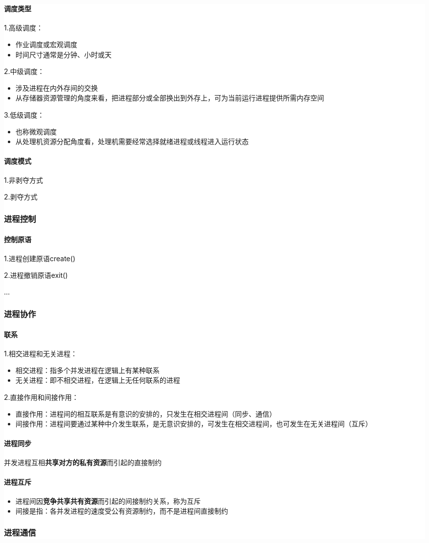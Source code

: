 #### 调度类型

1.高级调度：

- 作业调度或宏观调度
- 时间尺寸通常是分钟、小时或天

2.中级调度：

- 涉及进程在内外存间的交换
- 从存储器资源管理的角度来看，把进程部分或全部换出到外存上，可为当前运行进程提供所需内存空间

3.低级调度：

- 也称微观调度
- 从处理机资源分配角度看，处理机需要经常选择就绪进程或线程进入运行状态

#### 调度模式

1.非剥夺方式

2.剥夺方式

### 进程控制

#### 控制原语

1.进程创建原语create()

2.进程撤销原语exit()

...

### 进程协作

#### 联系

1.相交进程和无关进程：

- 相交进程：指多个并发进程在逻辑上有某种联系
- 无关进程：即不相交进程，在逻辑上无任何联系的进程

2.直接作用和间接作用：

- 直接作用：进程间的相互联系是有意识的安排的，只发生在相交进程间（同步、通信）
- 间接作用：进程间要通过某种中介发生联系，是无意识安排的，可发生在相交进程间，也可发生在无关进程间（互斥）

#### 进程同步

并发进程互相**共享对方的私有资源**而引起的直接制约

#### 进程互斥

- 进程间因**竞争共享共有资源**而引起的间接制约关系，称为互斥
- 间接是指：各并发进程的速度受公有资源制约，而不是进程间直接制约

### 进程通信
